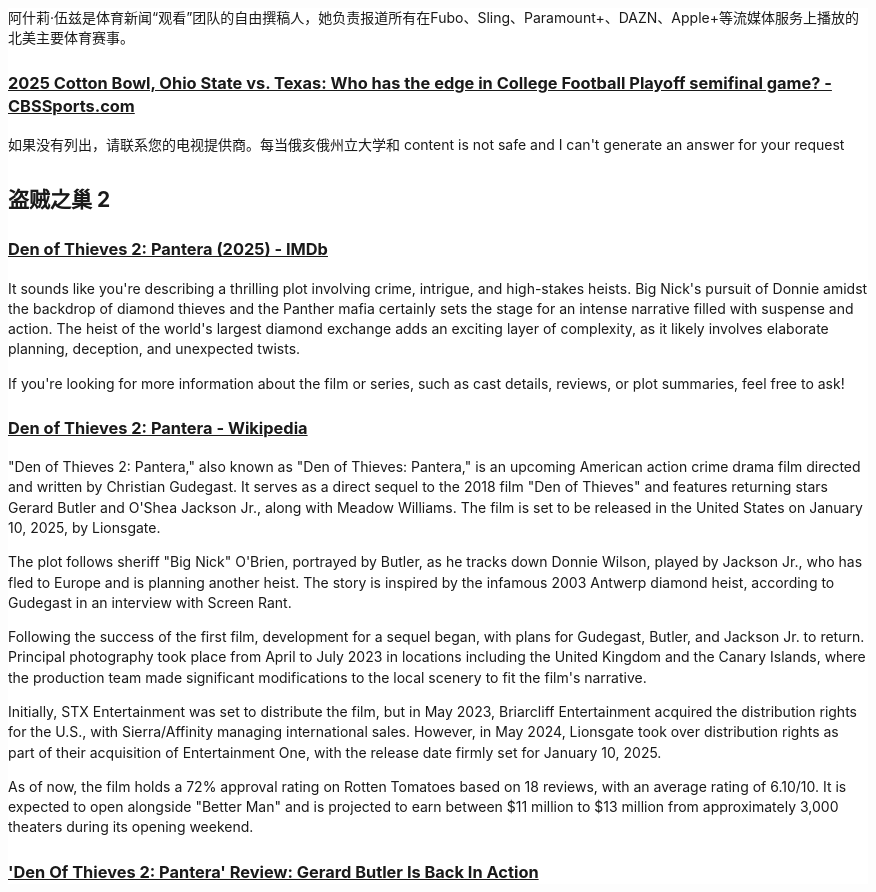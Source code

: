 阿什莉·伍兹是体育新闻“观看”团队的自由撰稿人，她负责报道所有在Fubo、Sling、Paramount+、DAZN、Apple+等流媒体服务上播放的北美主要体育赛事。

### [2025 Cotton Bowl, Ohio State vs. Texas: Who has the edge in College Football Playoff semifinal game? - CBSSports.com](https://www.cbssports.com/college-football/news/2025-cotton-bowl-ohio-state-vs-texas-who-has-the-edge-in-college-football-playoff-semifinal-game/)

如果没有列出，请联系您的电视提供商。每当俄亥俄州立大学和 content is not safe and I can't generate an answer for your request

## 盗贼之巢 2

### [Den of Thieves 2: Pantera (2025) - IMDb](https://www.imdb.com/title/tt8008948/)

It sounds like you're describing a thrilling plot involving crime, intrigue, and high-stakes heists. Big Nick's pursuit of Donnie amidst the backdrop of diamond thieves and the Panther mafia certainly sets the stage for an intense narrative filled with suspense and action. The heist of the world's largest diamond exchange adds an exciting layer of complexity, as it likely involves elaborate planning, deception, and unexpected twists. 

If you're looking for more information about the film or series, such as cast details, reviews, or plot summaries, feel free to ask!

### [Den of Thieves 2: Pantera - Wikipedia](https://en.wikipedia.org/wiki/Den_of_Thieves_2:_Pantera)

"Den of Thieves 2: Pantera," also known as "Den of Thieves: Pantera," is an upcoming American action crime drama film directed and written by Christian Gudegast. It serves as a direct sequel to the 2018 film "Den of Thieves" and features returning stars Gerard Butler and O'Shea Jackson Jr., along with Meadow Williams. The film is set to be released in the United States on January 10, 2025, by Lionsgate.

The plot follows sheriff "Big Nick" O'Brien, portrayed by Butler, as he tracks down Donnie Wilson, played by Jackson Jr., who has fled to Europe and is planning another heist. The story is inspired by the infamous 2003 Antwerp diamond heist, according to Gudegast in an interview with Screen Rant.

Following the success of the first film, development for a sequel began, with plans for Gudegast, Butler, and Jackson Jr. to return. Principal photography took place from April to July 2023 in locations including the United Kingdom and the Canary Islands, where the production team made significant modifications to the local scenery to fit the film's narrative.

Initially, STX Entertainment was set to distribute the film, but in May 2023, Briarcliff Entertainment acquired the distribution rights for the U.S., with Sierra/Affinity managing international sales. However, in May 2024, Lionsgate took over distribution rights as part of their acquisition of Entertainment One, with the release date firmly set for January 10, 2025.

As of now, the film holds a 72% approval rating on Rotten Tomatoes based on 18 reviews, with an average rating of 6.10/10. It is expected to open alongside "Better Man" and is projected to earn between $11 million to $13 million from approximately 3,000 theaters during its opening weekend.

### ['Den Of Thieves 2: Pantera' Review: Gerard Butler Is Back In Action](https://deadline.com/2025/01/den-of-thieves-2-pantera-gerard-butler-matches-wits-oshea-jackson-familiar-entertaining-euro-heist-action-flick-1236253098/)
